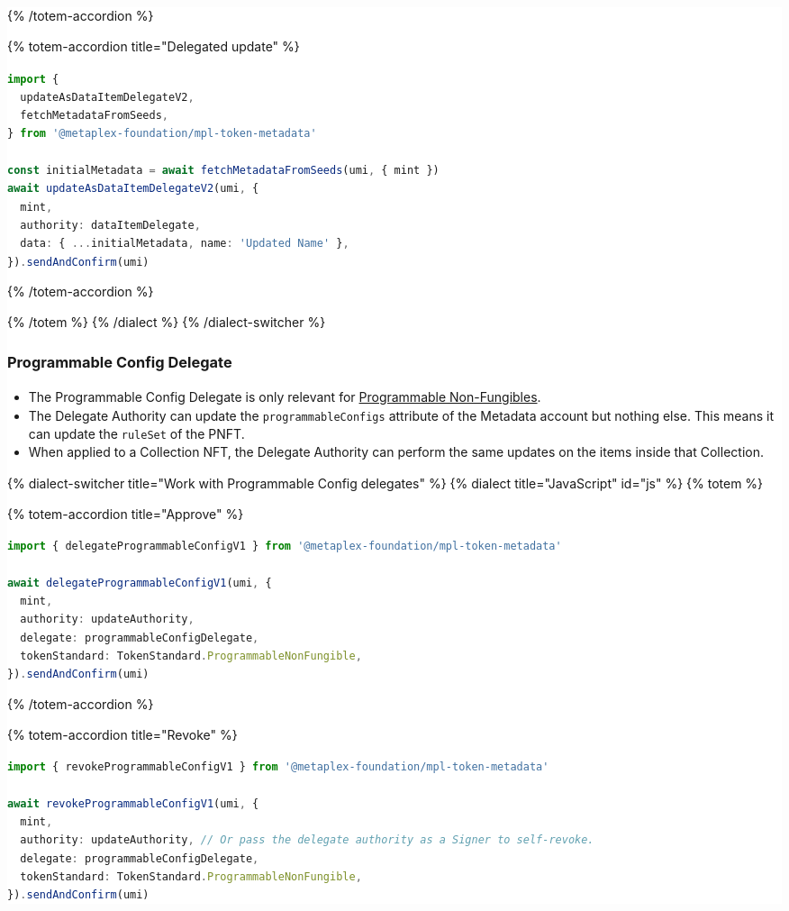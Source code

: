 {% /totem-accordion %}

{% totem-accordion title="Delegated update" %}

```ts
import {
  updateAsDataItemDelegateV2,
  fetchMetadataFromSeeds,
} from '@metaplex-foundation/mpl-token-metadata'

const initialMetadata = await fetchMetadataFromSeeds(umi, { mint })
await updateAsDataItemDelegateV2(umi, {
  mint,
  authority: dataItemDelegate,
  data: { ...initialMetadata, name: 'Updated Name' },
}).sendAndConfirm(umi)
```

{% /totem-accordion %}

{% /totem %}
{% /dialect %}
{% /dialect-switcher %}

### Programmable Config Delegate

- The Programmable Config Delegate is only relevant for [Programmable Non-Fungibles](/token-metadata/pnfts).
- The Delegate Authority can update the `programmableConfigs` attribute of the Metadata account but nothing else. This means it can update the `ruleSet` of the PNFT.
- When applied to a Collection NFT, the Delegate Authority can perform the same updates on the items inside that Collection.

{% dialect-switcher title="Work with Programmable Config delegates" %}
{% dialect title="JavaScript" id="js" %}
{% totem %}

{% totem-accordion title="Approve" %}

```ts
import { delegateProgrammableConfigV1 } from '@metaplex-foundation/mpl-token-metadata'

await delegateProgrammableConfigV1(umi, {
  mint,
  authority: updateAuthority,
  delegate: programmableConfigDelegate,
  tokenStandard: TokenStandard.ProgrammableNonFungible,
}).sendAndConfirm(umi)
```

{% /totem-accordion %}

{% totem-accordion title="Revoke" %}

```ts
import { revokeProgrammableConfigV1 } from '@metaplex-foundation/mpl-token-metadata'

await revokeProgrammableConfigV1(umi, {
  mint,
  authority: updateAuthority, // Or pass the delegate authority as a Signer to self-revoke.
  delegate: programmableConfigDelegate,
  tokenStandard: TokenStandard.ProgrammableNonFungible,
}).sendAndConfirm(umi)
```
